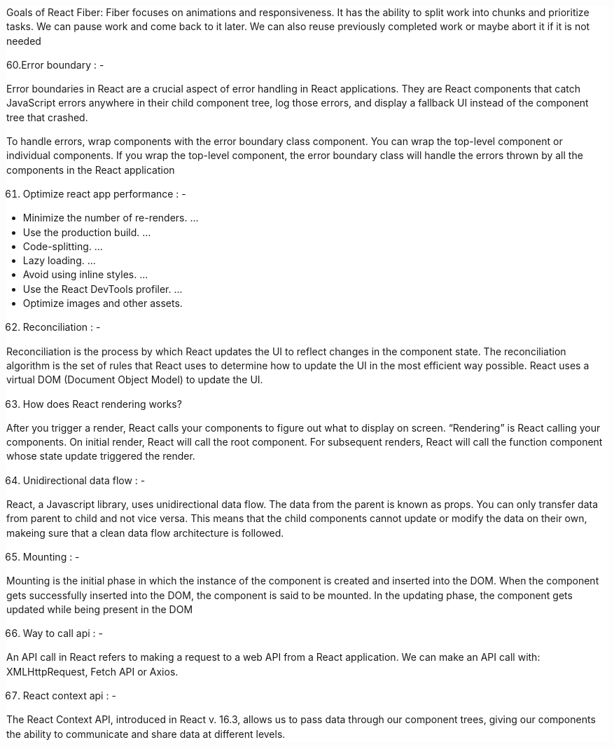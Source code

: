 Goals of React Fiber: Fiber focuses on animations and responsiveness. It has the ability to split work into chunks and prioritize tasks. We can pause work and come back to it later. We can also reuse previously completed work or maybe abort it if it is not needed

60\.Error boundary : -

Error boundaries in React are a crucial aspect of error handling in React applications. They are React components that catch JavaScript errors anywhere in their child component tree, log those errors, and display a fallback UI instead of the component tree that crashed.

To handle errors, wrap components with the error boundary class component. You can wrap the top-level component or individual components. If you wrap the top-level component, the error boundary class will handle the errors thrown by all the components in the React application

61. Optimize react app performance : -
- Minimize the number of re-renders. ...
- Use the production build. ...
- Code-splitting. ...
- Lazy loading. ...
- Avoid using inline styles. ...
- Use the React DevTools profiler. ...
- Optimize images and other assets.
62. Reconciliation : -

Reconciliation is the process by which React updates the UI to reflect changes in the component state. The reconciliation algorithm is the set of rules that React uses to determine how to update the UI in the most efficient way possible. React uses a virtual DOM (Document Object Model) to update the UI.

63. How does React rendering works?

After you trigger a render, React calls your components to figure out what to display on screen. “Rendering” is React calling your components. On initial render, React will call the root component. For subsequent renders, React will call the function component whose state update triggered the render.

64. Unidirectional data flow : -

React, a Javascript library, uses unidirectional data flow. The data from the parent is known as props. You can only transfer data from parent to child and not vice versa. This means that the child components cannot update or modify the data on their own, makeing sure that a clean data flow architecture is followed.

65. Mounting : -

Mounting is the initial phase in which the instance of the component is created and inserted into the DOM. When the component gets successfully inserted into the DOM, the component is said to be mounted. In the updating phase, the component gets updated while being present in the DOM

66. Way to call api : -

An API call in React refers to making a request to a web API from a React application. We can make an API call with: XMLHttpRequest, Fetch API or Axios.

67. React context api : -

The React Context API, introduced in React v. 16.3, allows us to pass data through our component trees, giving our components the ability to communicate and share data at different levels.
